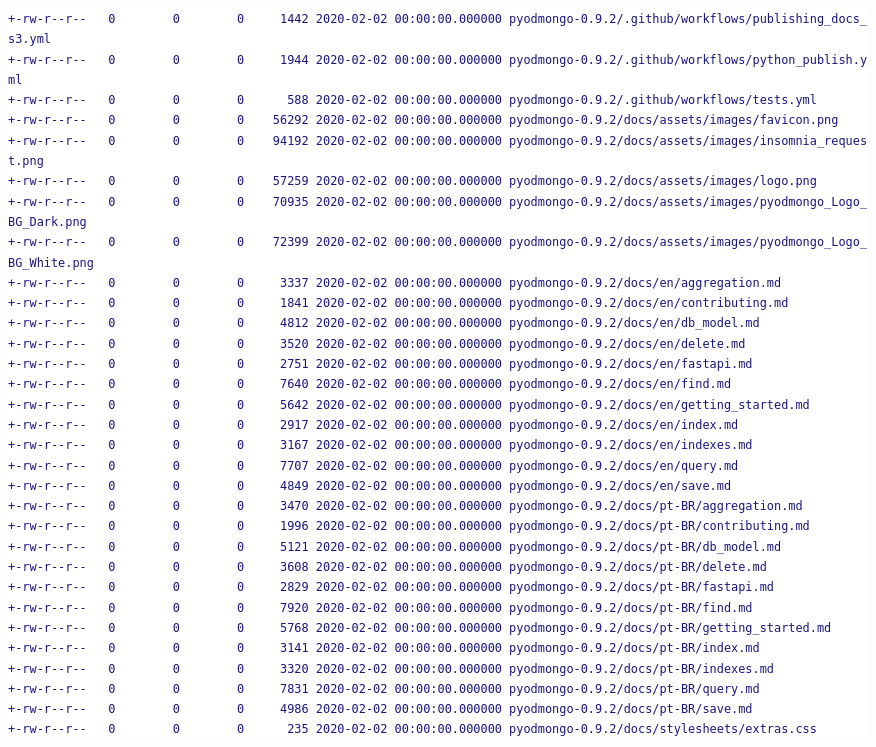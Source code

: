 ```diff
+-rw-r--r--   0        0        0     1442 2020-02-02 00:00:00.000000 pyodmongo-0.9.2/.github/workflows/publishing_docs_s3.yml
+-rw-r--r--   0        0        0     1944 2020-02-02 00:00:00.000000 pyodmongo-0.9.2/.github/workflows/python_publish.yml
+-rw-r--r--   0        0        0      588 2020-02-02 00:00:00.000000 pyodmongo-0.9.2/.github/workflows/tests.yml
+-rw-r--r--   0        0        0    56292 2020-02-02 00:00:00.000000 pyodmongo-0.9.2/docs/assets/images/favicon.png
+-rw-r--r--   0        0        0    94192 2020-02-02 00:00:00.000000 pyodmongo-0.9.2/docs/assets/images/insomnia_request.png
+-rw-r--r--   0        0        0    57259 2020-02-02 00:00:00.000000 pyodmongo-0.9.2/docs/assets/images/logo.png
+-rw-r--r--   0        0        0    70935 2020-02-02 00:00:00.000000 pyodmongo-0.9.2/docs/assets/images/pyodmongo_Logo_BG_Dark.png
+-rw-r--r--   0        0        0    72399 2020-02-02 00:00:00.000000 pyodmongo-0.9.2/docs/assets/images/pyodmongo_Logo_BG_White.png
+-rw-r--r--   0        0        0     3337 2020-02-02 00:00:00.000000 pyodmongo-0.9.2/docs/en/aggregation.md
+-rw-r--r--   0        0        0     1841 2020-02-02 00:00:00.000000 pyodmongo-0.9.2/docs/en/contributing.md
+-rw-r--r--   0        0        0     4812 2020-02-02 00:00:00.000000 pyodmongo-0.9.2/docs/en/db_model.md
+-rw-r--r--   0        0        0     3520 2020-02-02 00:00:00.000000 pyodmongo-0.9.2/docs/en/delete.md
+-rw-r--r--   0        0        0     2751 2020-02-02 00:00:00.000000 pyodmongo-0.9.2/docs/en/fastapi.md
+-rw-r--r--   0        0        0     7640 2020-02-02 00:00:00.000000 pyodmongo-0.9.2/docs/en/find.md
+-rw-r--r--   0        0        0     5642 2020-02-02 00:00:00.000000 pyodmongo-0.9.2/docs/en/getting_started.md
+-rw-r--r--   0        0        0     2917 2020-02-02 00:00:00.000000 pyodmongo-0.9.2/docs/en/index.md
+-rw-r--r--   0        0        0     3167 2020-02-02 00:00:00.000000 pyodmongo-0.9.2/docs/en/indexes.md
+-rw-r--r--   0        0        0     7707 2020-02-02 00:00:00.000000 pyodmongo-0.9.2/docs/en/query.md
+-rw-r--r--   0        0        0     4849 2020-02-02 00:00:00.000000 pyodmongo-0.9.2/docs/en/save.md
+-rw-r--r--   0        0        0     3470 2020-02-02 00:00:00.000000 pyodmongo-0.9.2/docs/pt-BR/aggregation.md
+-rw-r--r--   0        0        0     1996 2020-02-02 00:00:00.000000 pyodmongo-0.9.2/docs/pt-BR/contributing.md
+-rw-r--r--   0        0        0     5121 2020-02-02 00:00:00.000000 pyodmongo-0.9.2/docs/pt-BR/db_model.md
+-rw-r--r--   0        0        0     3608 2020-02-02 00:00:00.000000 pyodmongo-0.9.2/docs/pt-BR/delete.md
+-rw-r--r--   0        0        0     2829 2020-02-02 00:00:00.000000 pyodmongo-0.9.2/docs/pt-BR/fastapi.md
+-rw-r--r--   0        0        0     7920 2020-02-02 00:00:00.000000 pyodmongo-0.9.2/docs/pt-BR/find.md
+-rw-r--r--   0        0        0     5768 2020-02-02 00:00:00.000000 pyodmongo-0.9.2/docs/pt-BR/getting_started.md
+-rw-r--r--   0        0        0     3141 2020-02-02 00:00:00.000000 pyodmongo-0.9.2/docs/pt-BR/index.md
+-rw-r--r--   0        0        0     3320 2020-02-02 00:00:00.000000 pyodmongo-0.9.2/docs/pt-BR/indexes.md
+-rw-r--r--   0        0        0     7831 2020-02-02 00:00:00.000000 pyodmongo-0.9.2/docs/pt-BR/query.md
+-rw-r--r--   0        0        0     4986 2020-02-02 00:00:00.000000 pyodmongo-0.9.2/docs/pt-BR/save.md
+-rw-r--r--   0        0        0      235 2020-02-02 00:00:00.000000 pyodmongo-0.9.2/docs/stylesheets/extras.css
```